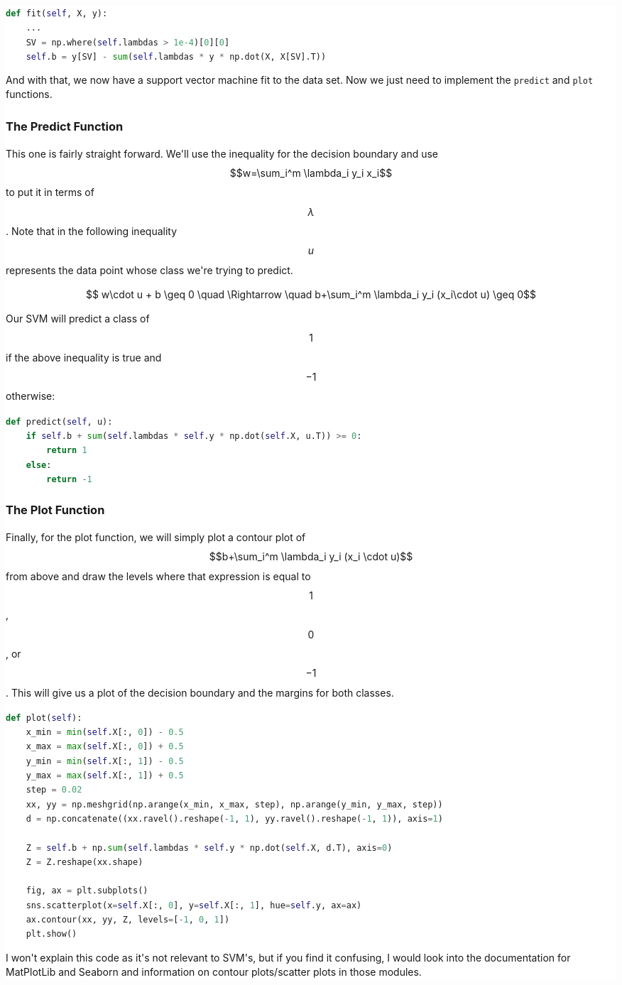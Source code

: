 ```python
def fit(self, X, y):
	...
	SV = np.where(self.lambdas > 1e-4)[0][0]
	self.b = y[SV] - sum(self.lambdas * y * np.dot(X, X[SV].T))
```

And with that, we now have a support vector machine fit to the data set. Now we just need to implement the `predict` and `plot` functions.

### The Predict Function

This one is fairly straight forward. We'll use the inequality for the decision boundary and use $$w=\sum_i^m \lambda_i y_i x_i$$ to put it in terms of $$\lambda$$. Note that in the following inequality $$u$$ represents the data point whose class we're trying to predict.

$$ w\cdot u + b \geq 0 \quad \Rightarrow \quad b+\sum_i^m \lambda_i y_i (x_i\cdot u) \geq 0$$

Our SVM will predict a class of $$1$$ if the above inequality is true and $$-1$$ otherwise:

```python
def predict(self, u):
	if self.b + sum(self.lambdas * self.y * np.dot(self.X, u.T)) >= 0:
		return 1
	else:
		return -1
```

### The Plot Function

Finally, for the plot function, we will simply plot a contour plot of $$b+\sum_i^m \lambda_i y_i (x_i \cdot u)$$ from above and draw the levels where that expression is equal to $$1$$, $$0$$, or $$-1$$. This will give us a plot of the decision boundary and the margins for both classes.

```python
def plot(self):
	x_min = min(self.X[:, 0]) - 0.5
	x_max = max(self.X[:, 0]) + 0.5
	y_min = min(self.X[:, 1]) - 0.5
	y_max = max(self.X[:, 1]) + 0.5
	step = 0.02
	xx, yy = np.meshgrid(np.arange(x_min, x_max, step), np.arange(y_min, y_max, step))
	d = np.concatenate((xx.ravel().reshape(-1, 1), yy.ravel().reshape(-1, 1)), axis=1)

	Z = self.b + np.sum(self.lambdas * self.y * np.dot(self.X, d.T), axis=0)
	Z = Z.reshape(xx.shape)

	fig, ax = plt.subplots()
	sns.scatterplot(x=self.X[:, 0], y=self.X[:, 1], hue=self.y, ax=ax)
	ax.contour(xx, yy, Z, levels=[-1, 0, 1])
	plt.show()
```

I won't explain this code as it's not relevant to SVM's, but if you find it confusing, I would look into the documentation for MatPlotLib and Seaborn and information on contour plots/scatter plots in those modules.
